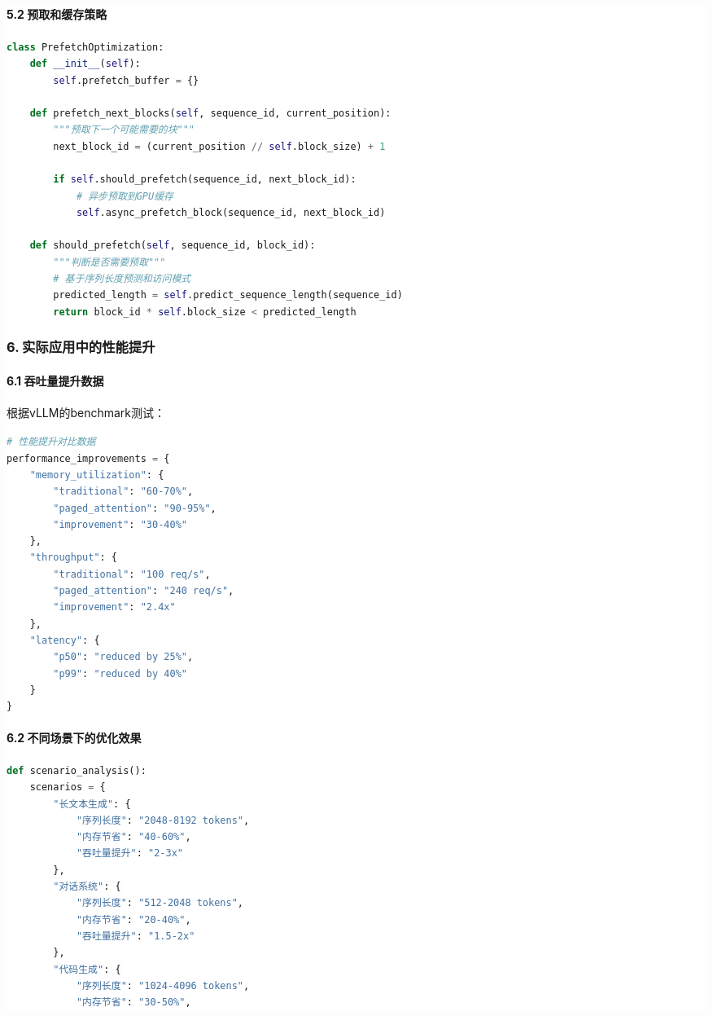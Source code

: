 #### 5.2 预取和缓存策略

```python
class PrefetchOptimization:
    def __init__(self):
        self.prefetch_buffer = {}
        
    def prefetch_next_blocks(self, sequence_id, current_position):
        """预取下一个可能需要的块"""
        next_block_id = (current_position // self.block_size) + 1
        
        if self.should_prefetch(sequence_id, next_block_id):
            # 异步预取到GPU缓存
            self.async_prefetch_block(sequence_id, next_block_id)
    
    def should_prefetch(self, sequence_id, block_id):
        """判断是否需要预取"""
        # 基于序列长度预测和访问模式
        predicted_length = self.predict_sequence_length(sequence_id)
        return block_id * self.block_size < predicted_length
```

### 6. 实际应用中的性能提升

#### 6.1 吞吐量提升数据

根据vLLM的benchmark测试：

```python
# 性能提升对比数据
performance_improvements = {
    "memory_utilization": {
        "traditional": "60-70%",
        "paged_attention": "90-95%",
        "improvement": "30-40%"
    },
    "throughput": {
        "traditional": "100 req/s",
        "paged_attention": "240 req/s", 
        "improvement": "2.4x"
    },
    "latency": {
        "p50": "reduced by 25%",
        "p99": "reduced by 40%"
    }
}
```

#### 6.2 不同场景下的优化效果

```python
def scenario_analysis():
    scenarios = {
        "长文本生成": {
            "序列长度": "2048-8192 tokens",
            "内存节省": "40-60%",
            "吞吐量提升": "2-3x"
        },
        "对话系统": {
            "序列长度": "512-2048 tokens", 
            "内存节省": "20-40%",
            "吞吐量提升": "1.5-2x"
        },
        "代码生成": {
            "序列长度": "1024-4096 tokens",
            "内存节省": "30-50%",
```